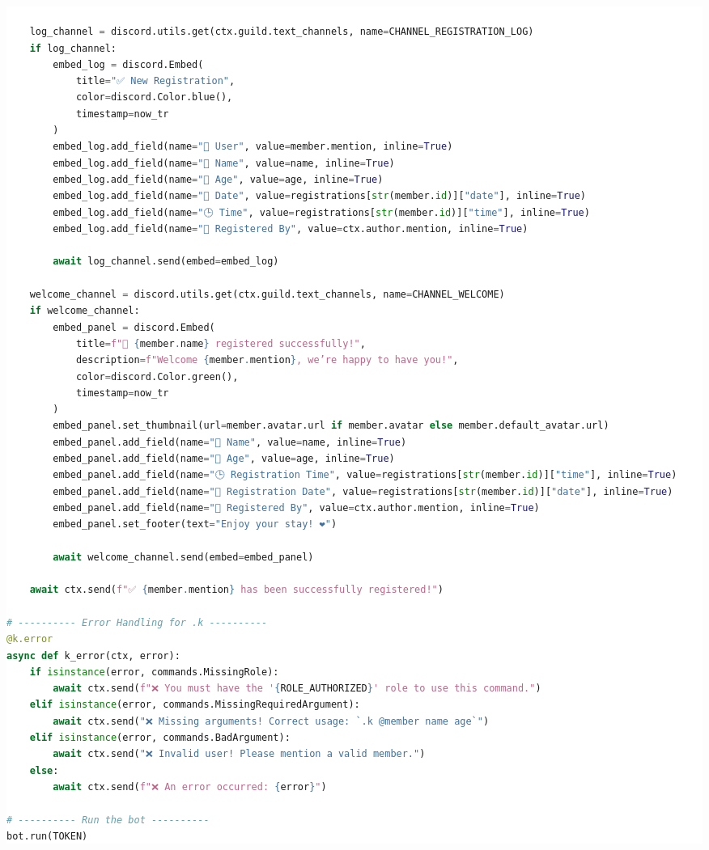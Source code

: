 ```python

    log_channel = discord.utils.get(ctx.guild.text_channels, name=CHANNEL_REGISTRATION_LOG)
    if log_channel:
        embed_log = discord.Embed(
            title="✅ New Registration",
            color=discord.Color.blue(),
            timestamp=now_tr
        )
        embed_log.add_field(name="👤 User", value=member.mention, inline=True)
        embed_log.add_field(name="📛 Name", value=name, inline=True)
        embed_log.add_field(name="🎂 Age", value=age, inline=True)
        embed_log.add_field(name="📅 Date", value=registrations[str(member.id)]["date"], inline=True)
        embed_log.add_field(name="🕒 Time", value=registrations[str(member.id)]["time"], inline=True)
        embed_log.add_field(name="👮 Registered By", value=ctx.author.mention, inline=True)

        await log_channel.send(embed=embed_log)

    welcome_channel = discord.utils.get(ctx.guild.text_channels, name=CHANNEL_WELCOME)
    if welcome_channel:
        embed_panel = discord.Embed(
            title=f"🎉 {member.name} registered successfully!",
            description=f"Welcome {member.mention}, we’re happy to have you!",
            color=discord.Color.green(),
            timestamp=now_tr
        )
        embed_panel.set_thumbnail(url=member.avatar.url if member.avatar else member.default_avatar.url)
        embed_panel.add_field(name="📛 Name", value=name, inline=True)
        embed_panel.add_field(name="🎂 Age", value=age, inline=True)
        embed_panel.add_field(name="🕒 Registration Time", value=registrations[str(member.id)]["time"], inline=True)
        embed_panel.add_field(name="📅 Registration Date", value=registrations[str(member.id)]["date"], inline=True)
        embed_panel.add_field(name="👮 Registered By", value=ctx.author.mention, inline=True)
        embed_panel.set_footer(text="Enjoy your stay! ❤️")

        await welcome_channel.send(embed=embed_panel)

    await ctx.send(f"✅ {member.mention} has been successfully registered!")

# ---------- Error Handling for .k ----------
@k.error
async def k_error(ctx, error):
    if isinstance(error, commands.MissingRole):
        await ctx.send(f"❌ You must have the '{ROLE_AUTHORIZED}' role to use this command.")
    elif isinstance(error, commands.MissingRequiredArgument):
        await ctx.send("❌ Missing arguments! Correct usage: `.k @member name age`")
    elif isinstance(error, commands.BadArgument):
        await ctx.send("❌ Invalid user! Please mention a valid member.")
    else:
        await ctx.send(f"❌ An error occurred: {error}")

# ---------- Run the bot ----------
bot.run(TOKEN)
```
